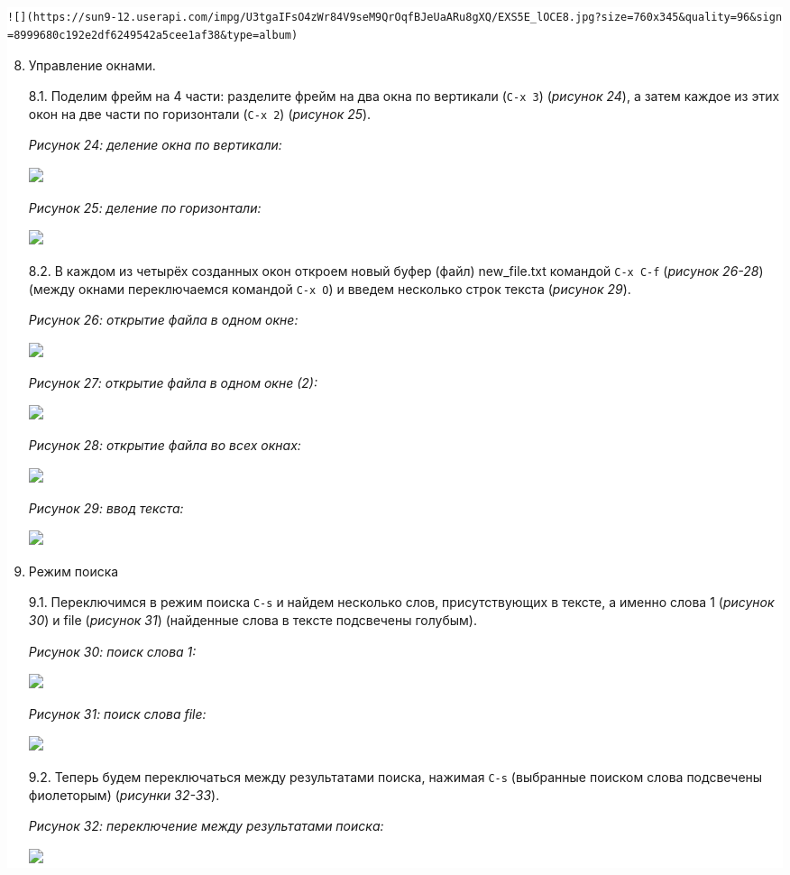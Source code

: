     ![](https://sun9-12.userapi.com/impg/U3tgaIFsO4zWr84V9seM9QrOqfBJeUaARu8gXQ/EXS5E_lOCE8.jpg?size=760x345&quality=96&sign=8999680c192e2df6249542a5cee1af38&type=album)

8. Управление окнами.

    8.1. Поделим фрейм на 4 части: разделите фрейм на два окна по вертикали
(```C-x 3```) (*рисунок 24*), а затем каждое из этих окон на две части по горизонтали (```C-x 2```) (*рисунок 25*).

    *Рисунок 24: деление окна по вертикали:*

    ![](https://sun9-16.userapi.com/impg/Wv9DyHHYoqfYk9aEll0ZaEq9AUbvrGLKlNFNFQ/HOmDvrUKdr4.jpg?size=758x483&quality=96&sign=b65c16b677672a3fe1f6a68f7cefe779&type=album)

    *Рисунок 25: деление по горизонтали:*

    ![](https://sun9-65.userapi.com/impg/7GtgGRrAjvoZHXwHOWPL8AunkgBUXvtNp9q9Fg/Z_kcZ-qzEgw.jpg?size=759x522&quality=96&sign=cf09cc3927bd7a85b9c9a7ab882fbadc&type=album)

    8.2. В каждом из четырёх созданных окон откроем новый буфер (файл) new_file.txt командой ```C-x C-f``` (*рисунок 26-28*) (между окнами переключаемся командой ```C-x O```) и введем несколько строк текста (*рисунок 29*).

    *Рисунок 26: открытие файла в одном окне:*

    ![](https://sun9-26.userapi.com/impg/BDD7SVp3Cd-RWmIvaQxA1Im1n3lAvKNrWDqz-Q/kxB0QzJLvGo.jpg?size=759x486&quality=96&sign=3909a08d01b1e1513450de3f1de5bc43&type=album)

    *Рисунок 27: открытие файла в одном окне (2):*

    ![](https://sun9-18.userapi.com/impg/xC3ysy29PP4fyLNLEkmQXemqVffL89eIUcN10w/2bbEfCMK24M.jpg?size=757x486&quality=96&sign=d2733c8d21b141e0d092aed29d4ae8a4&type=album)

    *Рисунок 28: открытие файла во всех окнах:*

    ![](https://sun9-31.userapi.com/impg/5rbTOsXPMP4_Op_780BQVahdOwjy-RsuTuiYzg/-fM1KhncH-Q.jpg?size=760x486&quality=96&sign=b07b98197436c9e44f92669222cdd820&type=album)

    *Рисунок 29: ввод текста:*

    ![](https://sun9-27.userapi.com/impg/qmAt0UMSw07R-epUIq5usVKCguDSTj2VCOYsAw/WZtOCiDSnuY.jpg?size=759x486&quality=96&sign=eed56c0746f592b4712adc4af576e20b&type=album)

9. Режим поиска

    9.1. Переключимся в режим поиска ```C-s``` и найдем несколько слов, присутствующих в тексте, а именно слова 1 (*рисунок 30*) и file (*рисунок 31*) (найденные слова в тексте подсвечены голубым).

    *Рисунок 30: поиск слова 1:*

    ![](https://sun9-45.userapi.com/impg/mgGMgEGP68odUqMp-SahTihX7nX4QDPUgs7T0Q/097pU-VgQso.jpg?size=759x487&quality=96&sign=0211352a9f142506fc54853e0d5f7804&type=album)

    *Рисунок 31: поиск слова file:*

    ![](https://sun9-10.userapi.com/impg/79dis8-744MWpJMM7YZ-VNP6UEldFcKfzHkUtQ/ekjFnBSpBEs.jpg?size=762x488&quality=96&sign=50aa73e654f967c4f47897b646b5b07f&type=album)

    9.2.  Теперь будем переключаться между результатами поиска, нажимая ```C-s``` (выбранные поиском слова подсвечены фиолеторым) (*рисунки 32-33*).

    *Рисунок 32: переключение между результатами поиска:*

    ![](https://sun9-38.userapi.com/impg/OY5DkSQDwPozfdOQmotT8zC91OHtKsnWRg4KbA/B777fe0P9js.jpg?size=754x486&quality=96&sign=9171fc198da731f2fc7db373a2443068&type=album)
